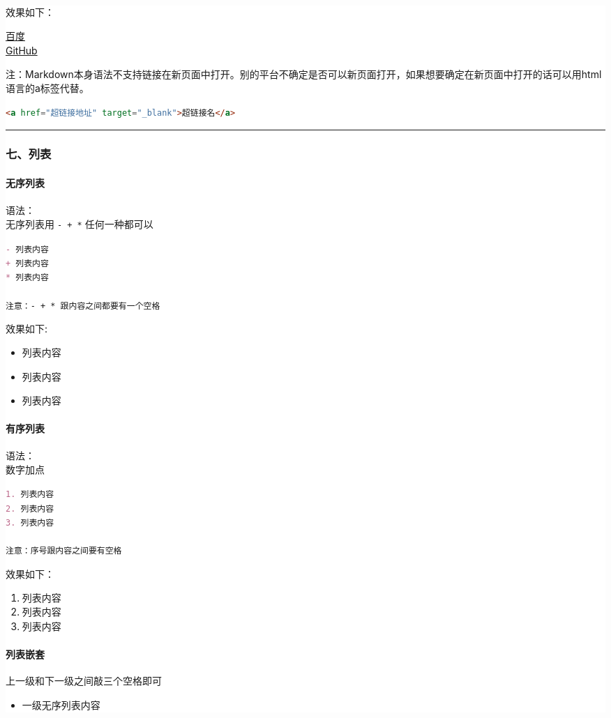 效果如下：

[百度](http://baidu.com)  
[GitHub](//github.com)

注：Markdown本身语法不支持链接在新页面中打开。别的平台不确定是否可以新页面打开，如果想要确定在新页面中打开的话可以用html语言的a标签代替。

```html
<a href="超链接地址" target="_blank">超链接名</a>
```

---

### 七、列表

#### 无序列表

语法：  
无序列表用 `- + *` 任何一种都可以

```markdown
- 列表内容
+ 列表内容
* 列表内容

注意：- + * 跟内容之间都要有一个空格
```

效果如下:

- 列表内容
+ 列表内容
* 列表内容

#### 有序列表

语法：  
数字加点

```markdown
1. 列表内容
2. 列表内容
3. 列表内容

注意：序号跟内容之间要有空格
```

效果如下：

1. 列表内容
2. 列表内容
3. 列表内容

#### 列表嵌套

上一级和下一级之间敲三个空格即可

- 一级无序列表内容
